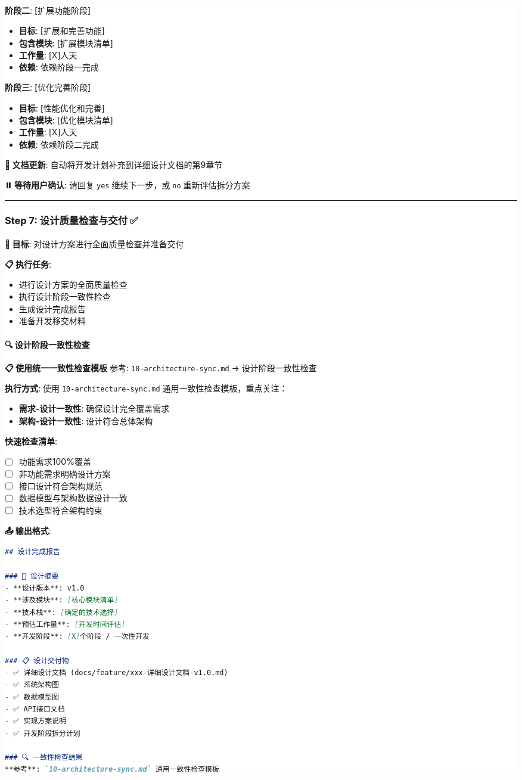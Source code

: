 **阶段二**: [扩展功能阶段]  
- **目标**: [扩展和完善功能]
- **包含模块**: [扩展模块清单]
- **工作量**: [X]人天  
- **依赖**: 依赖阶段一完成

**阶段三**: [优化完善阶段]
- **目标**: [性能优化和完善]
- **包含模块**: [优化模块清单]
- **工作量**: [X]人天
- **依赖**: 依赖阶段二完成
```
```

**📝 文档更新**: 
自动将开发计划补充到详细设计文档的第9章节

**⏸️ 等待用户确认**: 请回复 `yes` 继续下一步，或 `no` 重新评估拆分方案

---

### Step 7: 设计质量检查与交付 ✅
**🎯 目标**: 对设计方案进行全面质量检查并准备交付

**📋 执行任务**:
- 进行设计方案的全面质量检查
- 执行设计阶段一致性检查
- 生成设计完成报告
- 准备开发移交材料

#### 🔍 设计阶段一致性检查
**📋 使用统一一致性检查模板**
参考: `10-architecture-sync.md` → 设计阶段一致性检查

**执行方式**: 使用 `10-architecture-sync.md` 通用一致性检查模板，重点关注：
- **需求-设计一致性**: 确保设计完全覆盖需求
- **架构-设计一致性**: 设计符合总体架构

**快速检查清单**:
- [ ] 功能需求100%覆盖
- [ ] 非功能需求明确设计方案
- [ ] 接口设计符合架构规范
- [ ] 数据模型与架构数据设计一致
- [ ] 技术选型符合架构约束

**📤 输出格式**:
```markdown
## 设计完成报告

### 🎯 设计摘要
- **设计版本**: v1.0
- **涉及模块**: [核心模块清单]
- **技术栈**: [确定的技术选择]
- **预估工作量**: [开发时间评估]
- **开发阶段**: [X]个阶段 / 一次性开发

### 📋 设计交付物
- ✅ 详细设计文档 (docs/feature/xxx-详细设计文档-v1.0.md)
- ✅ 系统架构图
- ✅ 数据模型图  
- ✅ API接口文档
- ✅ 实现方案说明
- ✅ 开发阶段拆分计划

### 🔍 一致性检查结果
**参考**: `10-architecture-sync.md` 通用一致性检查模板

```